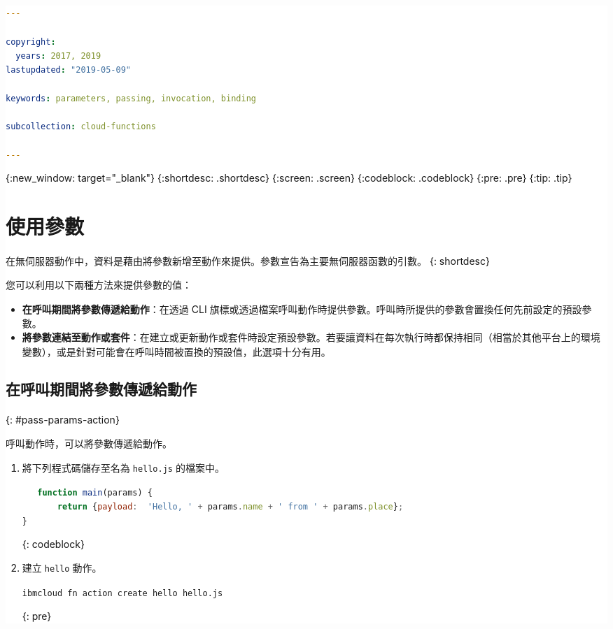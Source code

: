 ```yaml
---

copyright:
  years: 2017, 2019
lastupdated: "2019-05-09"

keywords: parameters, passing, invocation, binding

subcollection: cloud-functions

---
```






{:new_window: target="_blank"}
{:shortdesc: .shortdesc}
{:screen: .screen}
{:codeblock: .codeblock}
{:pre: .pre}
{:tip: .tip}

# 使用參數

在無伺服器動作中，資料是藉由將參數新增至動作來提供。參數宣告為主要無伺服器函數的引數。
{: shortdesc}

您可以利用以下兩種方法來提供參數的值：
* **在呼叫期間將參數傳遞給動作**：在透過 CLI 旗標或透過檔案呼叫動作時提供參數。呼叫時所提供的參數會置換任何先前設定的預設參數。
* **將參數連結至動作或套件**：在建立或更新動作或套件時設定預設參數。若要讓資料在每次執行時都保持相同（相當於其他平台上的環境變數），或是針對可能會在呼叫時間被置換的預設值，此選項十分有用。

## 在呼叫期間將參數傳遞給動作
{: #pass-params-action}

呼叫動作時，可以將參數傳遞給動作。

1. 將下列程式碼儲存至名為 `hello.js` 的檔案中。

    ```javascript
       function main(params) {
           return {payload:  'Hello, ' + params.name + ' from ' + params.place};
    }
    ```
    {: codeblock}

2. 建立 `hello` 動作。
    ```
    ibmcloud fn action create hello hello.js
    ```
    {: pre}
